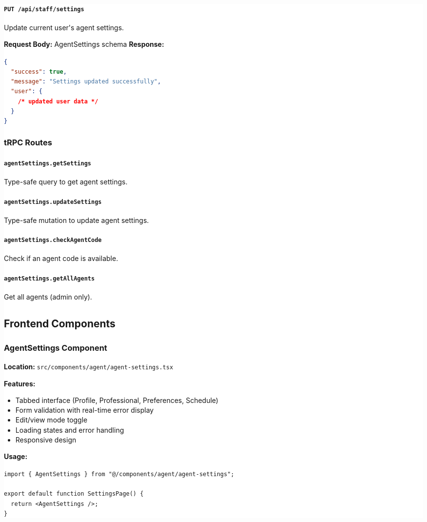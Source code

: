 #### `PUT /api/staff/settings`

Update current user's agent settings.

**Request Body:** AgentSettings schema
**Response:**

```json
{
  "success": true,
  "message": "Settings updated successfully",
  "user": {
    /* updated user data */
  }
}
```

### tRPC Routes

#### `agentSettings.getSettings`

Type-safe query to get agent settings.

#### `agentSettings.updateSettings`

Type-safe mutation to update agent settings.

#### `agentSettings.checkAgentCode`

Check if an agent code is available.

#### `agentSettings.getAllAgents`

Get all agents (admin only).

## Frontend Components

### AgentSettings Component

**Location:** `src/components/agent/agent-settings.tsx`

**Features:**

- Tabbed interface (Profile, Professional, Preferences, Schedule)
- Form validation with real-time error display
- Edit/view mode toggle
- Loading states and error handling
- Responsive design

**Usage:**

```tsx
import { AgentSettings } from "@/components/agent/agent-settings";

export default function SettingsPage() {
  return <AgentSettings />;
}
```
